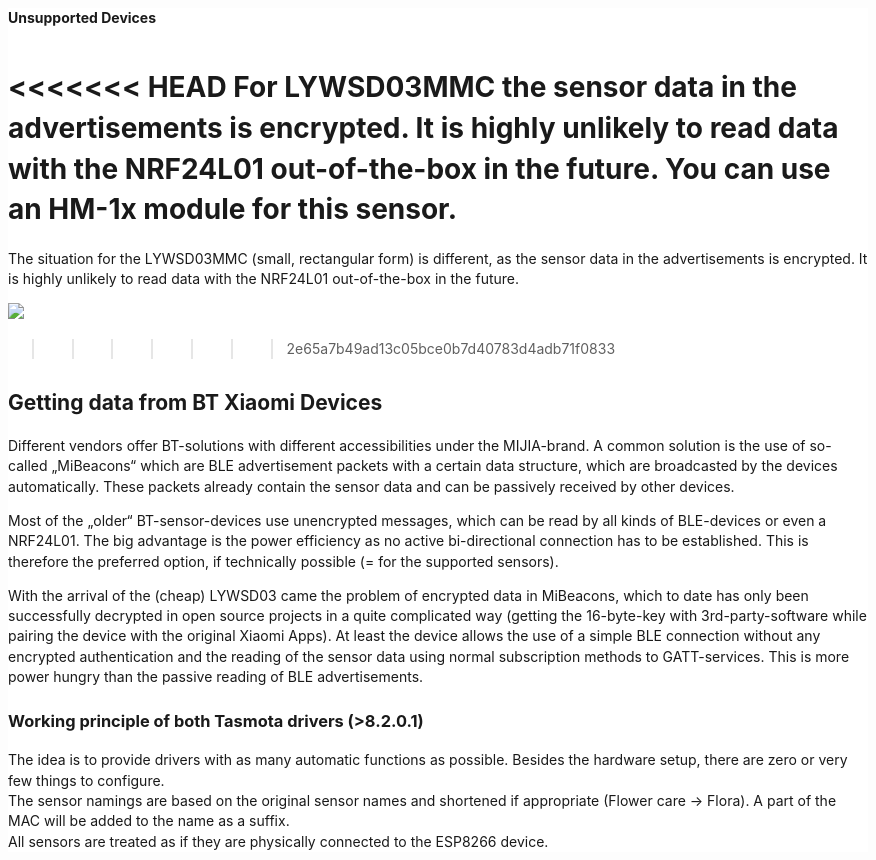   </tr>
</table>
   
#### Unsupported Devices  
 
<<<<<<< HEAD
For LYWSD03MMC the sensor data in the advertisements is encrypted. It is highly unlikely to read data with the NRF24L01 out-of-the-box in the future. You can use an HM-1x module for this sensor.
=======
The situation for the LYWSD03MMC (small, rectangular form) is different, as the sensor data in the advertisements is encrypted. It is highly unlikely to read data with the NRF24L01 out-of-the-box in the future.  
  
<img src="https://github.com/tasmota/docs/blob/master/_media/peripherals/lywsd03.png?raw=true" style="width:200px"></img>  

>>>>>>> 2e65a7b49ad13c05bce0b7d40783d4adb71f0833

## Getting data from BT Xiaomi Devices

Different vendors offer BT-solutions with different accessibilities under the MIJIA-brand. A common solution is the use of so-called „MiBeacons“ which are BLE advertisement packets with a certain data structure, which are broadcasted by the devices automatically. These packets already contain the sensor data and can be passively received by other devices. 

Most of the „older“ BT-sensor-devices use unencrypted messages, which can be read by all kinds of BLE-devices or even a NRF24L01. The big advantage is the power efficiency as no active bi-directional connection has to be established. This is therefore the preferred option, if technically possible (= for the supported sensors).

With the arrival of the (cheap) LYWSD03 came the problem of encrypted data in MiBeacons, which to date has only been successfully decrypted in open source projects in a quite complicated way (getting the 16-byte-key with 3rd-party-software while pairing the device with the original Xiaomi Apps).
At least the device allows the use of a simple BLE connection without any encrypted authentication and the reading of the sensor data using normal subscription methods to GATT-services. This is more power hungry than the passive reading of BLE advertisements.   
  
### Working principle of both Tasmota drivers (>8.2.0.1)
  
The idea is to provide drivers with as many automatic functions as possible. Besides the hardware setup, there are zero or very few things to configure.  
The sensor namings are based on the original sensor names and shortened if appropriate (Flower care -> Flora). A part of the MAC will be added to the name as a suffix.  
All sensors are treated as if they are physically connected to the ESP8266 device.
